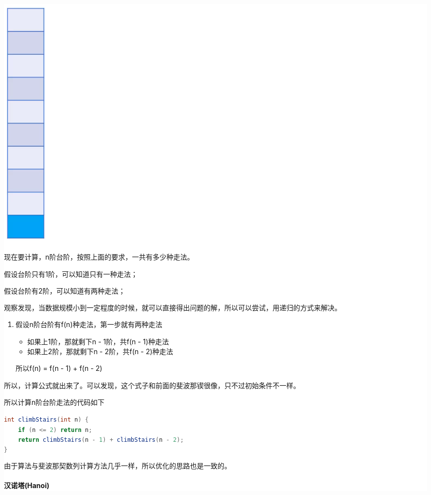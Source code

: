 ![1577105644982](https://github.com/MSTGit/Algorithm/blob/master/AdvancedPart/23-Recursion/Resource/1577105644982.png)

现在要计算，n阶台阶，按照上面的要求，一共有多少种走法。

假设台阶只有1阶，可以知道只有一种走法；

假设台阶有2阶，可以知道有两种走法；

观察发现，当数据规模小到一定程度的时候，就可以直接得出问题的解，所以可以尝试，用递归的方式来解决。

1. 假设n阶台阶有f(n)种走法，第一步就有两种走法

   - 如果上1阶，那就剩下n - 1阶，共f(n - 1)种走法
   - 如果上2阶，那就剩下n - 2阶，共f(n - 2)种走法

   所以f(n) = f(n - 1) + f(n - 2)

所以，计算公式就出来了。可以发现，这个式子和前面的斐波那锲很像，只不过初始条件不一样。

所以计算n阶台阶走法的代码如下

```java
int climbStairs(int n) {
	if (n <= 2) return n;
    return climbStairs(n - 1) + climbStairs(n - 2);
}
```

由于算法与斐波那契数列计算方法几乎一样，所以优化的思路也是一致的。

#### 汉诺塔(Hanoi)

